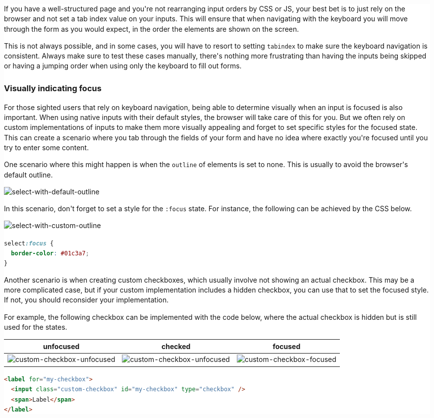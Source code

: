 If you have a well-structured page and you're not rearranging input orders by
CSS or JS, your best bet is to just rely on the browser and not set a tab index
value on your inputs. This will ensure that when navigating with the keyboard
you will move through the form as you would expect, in the order the elements
are shown on the screen.

This is not always possible, and in some cases, you will have to resort to
setting `tabindex` to make sure the keyboard navigation is consistent. Always
make sure to test these cases manually, there's nothing more frustrating than
having the inputs being skipped or having a jumping order when using only the
keyboard to fill out forms.

### Visually indicating focus

For those sighted users that rely on keyboard navigation, being able to
determine visually when an input is focused is also important. When using native
inputs with their default styles, the browser will take care of this for you.
But we often rely on custom implementations of inputs to make them more visually
appealing and forget to set specific styles for the focused state. This can
create a scenario where you tab through the fields of your form and have no idea
where exactly you're focused until you try to enter some content.

One scenario where this might happen is when the `outline` of elements is set to
none. This is usually to avoid the browser's default outline.

![select-with-default-outline](/assets/images/posts/2020-06-02-how-to-improve-the-accessibility-of-your-app/select-with-default-outline.png#@700-1400)

In this scenario, don't forget to set a style for the `:focus` state. For
instance, the following can be achieved by the CSS below.

![select-with-custom-outline](/assets/images/posts/2020-06-02-how-to-improve-the-accessibility-of-your-app/select-with-custom-outline.png#@700-1400)

```css
select:focus {
  border-color: #01c3a7;
}
```

Another scenario is when creating custom checkboxes, which usually involve not
showing an actual checkbox. This may be a more complicated case, but if your
custom implementation includes a hidden checkbox, you can use that to set the
focused style. If not, you should reconsider your implementation.

For example, the following checkbox can be implemented with the code below,
where the actual checkbox is hidden but is still used for the states.

| unfocused                                                                                                                                | checked                                                                                                                                | focused                                                                                                                              |
| ---------------------------------------------------------------------------------------------------------------------------------------- | -------------------------------------------------------------------------------------------------------------------------------------- | ------------------------------------------------------------------------------------------------------------------------------------ |
| ![custom-checkbox-unfocused](/assets/images/posts/2020-06-02-how-to-improve-the-accessibility-of-your-app/custom-checkbox-unfocused.png) | ![custom-checkbox-unfocused](/assets/images/posts/2020-06-02-how-to-improve-the-accessibility-of-your-app/custom-checkbox-checked.png) | ![custom-checkbox-focused](/assets/images/posts/2020-06-02-how-to-improve-the-accessibility-of-your-app/custom-checkbox-focused.png) |

```html
<label for="my-checkbox">
  <input class="custom-checkbox" id="my-checkbox" type="checkbox" />
  <span>Label</span>
</label>
```
